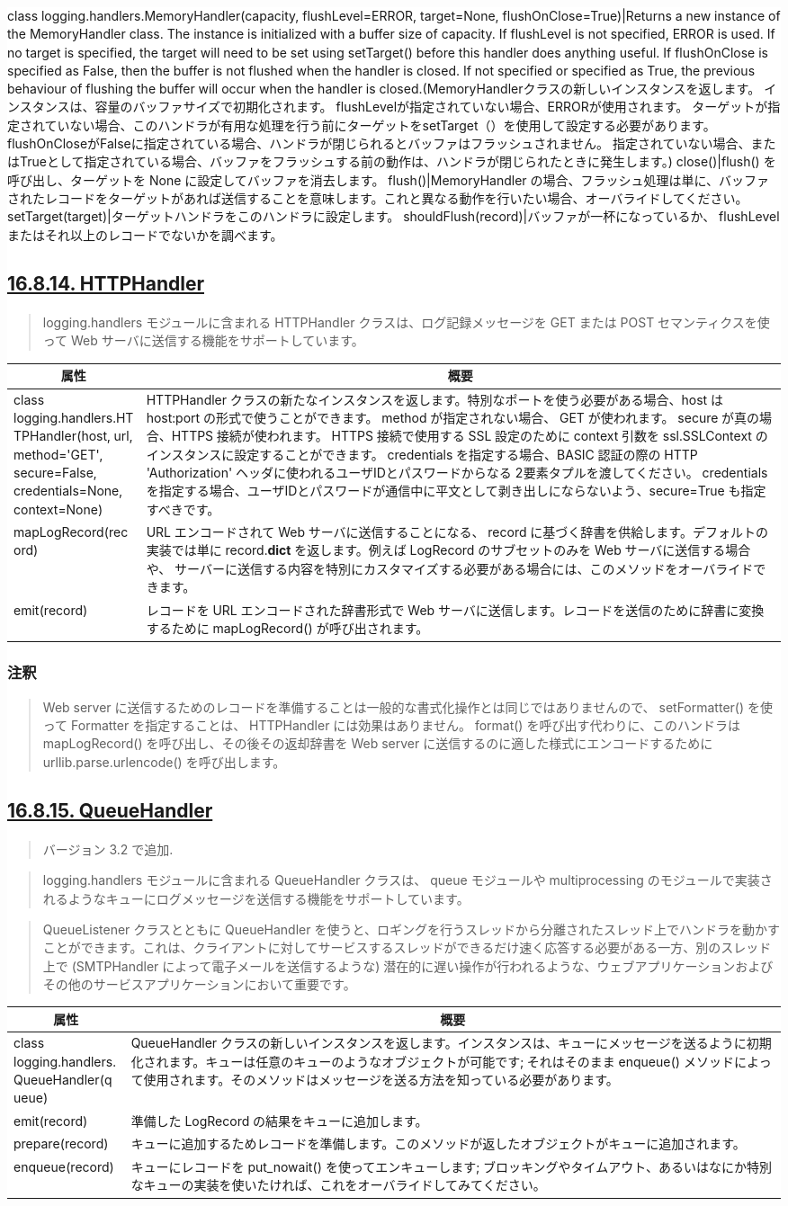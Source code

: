 class logging.handlers.MemoryHandler(capacity, flushLevel=ERROR, target=None, flushOnClose=True)|Returns a new instance of the MemoryHandler class. The instance is initialized with a buffer size of capacity. If flushLevel is not specified, ERROR is used. If no target is specified, the target will need to be set using setTarget() before this handler does anything useful. If flushOnClose is specified as False, then the buffer is not flushed when the handler is closed. If not specified or specified as True, the previous behaviour of flushing the buffer will occur when the handler is closed.(MemoryHandlerクラスの新しいインスタンスを返します。 インスタンスは、容量のバッファサイズで初期化されます。 flushLevelが指定されていない場合、ERRORが使用されます。 ターゲットが指定されていない場合、このハンドラが有用な処理を行う前にターゲットをsetTarget（）を使用して設定する必要があります。 flushOnCloseがFalseに指定されている場合、ハンドラが閉じられるとバッファはフラッシュされません。 指定されていない場合、またはTrueとして指定されている場合、バッファをフラッシュする前の動作は、ハンドラが閉じられたときに発生します。)
close()|flush() を呼び出し、ターゲットを None に設定してバッファを消去します。
flush()|MemoryHandler の場合、フラッシュ処理は単に、バッファされたレコードをターゲットがあれば送信することを意味します。これと異なる動作を行いたい場合、オーバライドしてください。
setTarget(target)|ターゲットハンドラをこのハンドラに設定します。
shouldFlush(record)|バッファが一杯になっているか、 flushLevel またはそれ以上のレコードでないかを調べます。

## [16.8.14. HTTPHandler](https://docs.python.jp/3/library/logging.handlers.html#httphandler)

> logging.handlers モジュールに含まれる HTTPHandler クラスは、ログ記録メッセージを GET または POST セマンティクスを使って Web サーバに送信する機能をサポートしています。

属性|概要
----|----
class logging.handlers.HTTPHandler(host, url, method='GET', secure=False, credentials=None, context=None)|HTTPHandler クラスの新たなインスタンスを返します。特別なポートを使う必要がある場合、host は host:port の形式で使うことができます。 method が指定されない場合、 GET が使われます。 secure が真の場合、HTTPS 接続が使われます。 HTTPS 接続で使用する SSL 設定のために context 引数を ssl.SSLContext のインスタンスに設定することができます。 credentials を指定する場合、BASIC 認証の際の HTTP 'Authorization' ヘッダに使われるユーザIDとパスワードからなる 2要素タプルを渡してください。 credentials を指定する場合、ユーザIDとパスワードが通信中に平文として剥き出しにならないよう、secure=True も指定すべきです。
mapLogRecord(record)|URL エンコードされて Web サーバに送信することになる、 record に基づく辞書を供給します。デフォルトの実装では単に record.__dict__ を返します。例えば LogRecord のサブセットのみを Web サーバに送信する場合や、 サーバーに送信する内容を特別にカスタマイズする必要がある場合には、このメソッドをオーバライドできます。
emit(record)|レコードを URL エンコードされた辞書形式で Web サーバに送信します。レコードを送信のために辞書に変換するために mapLogRecord() が呼び出されます。

### 注釈

> Web server に送信するためのレコードを準備することは一般的な書式化操作とは同じではありませんので、 setFormatter() を使って Formatter を指定することは、 HTTPHandler には効果はありません。 format() を呼び出す代わりに、このハンドラは mapLogRecord() を呼び出し、その後その返却辞書を Web server に送信するのに適した様式にエンコードするために urllib.parse.urlencode() を呼び出します。

## [16.8.15. QueueHandler](https://docs.python.jp/3/library/logging.handlers.html#queuehandler)

> バージョン 3.2 で追加.

> logging.handlers モジュールに含まれる QueueHandler クラスは、 queue モジュールや multiprocessing のモジュールで実装されるようなキューにログメッセージを送信する機能をサポートしています。

> QueueListener クラスとともに QueueHandler を使うと、ロギングを行うスレッドから分離されたスレッド上でハンドラを動かすことができます。これは、クライアントに対してサービスするスレッドができるだけ速く応答する必要がある一方、別のスレッド上で (SMTPHandler によって電子メールを送信するような) 潜在的に遅い操作が行われるような、ウェブアプリケーションおよびその他のサービスアプリケーションにおいて重要です。

属性|概要
----|----
class logging.handlers.QueueHandler(queue)|QueueHandler クラスの新しいインスタンスを返します。インスタンスは、キューにメッセージを送るように初期化されます。キューは任意のキューのようなオブジェクトが可能です; それはそのまま enqueue() メソッドによって使用されます。そのメソッドはメッセージを送る方法を知っている必要があります。
emit(record)|準備した LogRecord の結果をキューに追加します。
prepare(record)|キューに追加するためレコードを準備します。このメソッドが返したオブジェクトがキューに追加されます。
enqueue(record)|キューにレコードを put_nowait() を使ってエンキューします; ブロッキングやタイムアウト、あるいはなにか特別なキューの実装を使いたければ、これをオーバライドしてみてください。
